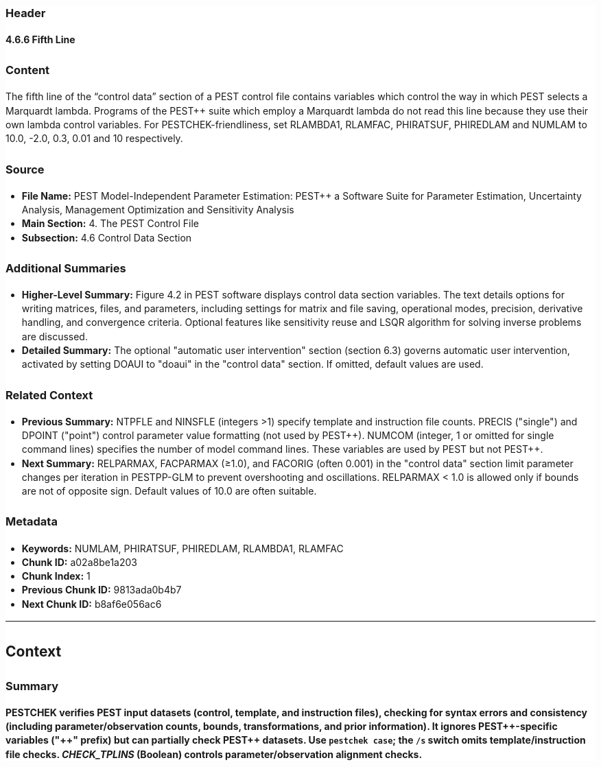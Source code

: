 ### Header
**4.6.6 Fifth Line**

### Content
The fifth line of the “control data” section of a PEST control file contains variables which control the way in which PEST selects a Marquardt lambda. Programs of the PEST++ suite which employ a Marquardt lambda do not read this line because they use their own lambda control variables. For PESTCHEK-friendliness, set RLAMBDA1, RLAMFAC, PHIRATSUF, PHIREDLAM and NUMLAM to 10.0, -2.0, 0.3, 0.01 and 10 respectively.

### Source
- **File Name:** PEST Model-Independent Parameter Estimation: PEST++ a Software Suite for Parameter Estimation, Uncertainty Analysis, Management Optimization and Sensitivity Analysis
- **Main Section:** 4. The PEST Control File
- **Subsection:** 4.6 Control Data Section

### Additional Summaries
- **Higher-Level Summary:** Figure 4.2 in PEST software displays control data section variables. The text details options for writing matrices, files, and parameters, including settings for matrix and file saving, operational modes, precision, derivative handling, and convergence criteria. Optional features like sensitivity reuse and LSQR algorithm for solving inverse problems are discussed.
- **Detailed Summary:** The optional "automatic user intervention" section (section 6.3) governs automatic user intervention, activated by setting DOAUI to "doaui" in the "control data" section.  If omitted, default values are used.

### Related Context
- **Previous Summary:** NTPFLE and NINSFLE (integers >1) specify template and instruction file counts.  PRECIS ("single") and DPOINT ("point") control parameter value formatting (not used by PEST++). NUMCOM (integer, 1 or omitted for single command lines) specifies the number of model command lines.  These variables are used by PEST but not PEST++.
- **Next Summary:** RELPARMAX, FACPARMAX (≥1.0), and FACORIG (often 0.001) in the "control data" section limit parameter changes per iteration in PESTPP-GLM to prevent overshooting and oscillations.  RELPARMAX < 1.0 is allowed only if bounds are not of opposite sign.  Default values of 10.0 are often suitable.

### Metadata
- **Keywords:** NUMLAM, PHIRATSUF, PHIREDLAM, RLAMBDA1, RLAMFAC
- **Chunk ID:** a02a8be1a203
- **Chunk Index:** 1
- **Previous Chunk ID:** 9813ada0b4b7
- **Next Chunk ID:** b8af6e056ac6

---

## Context

### Summary
**PESTCHEK verifies PEST input datasets (control, template, and instruction files), checking for syntax errors and consistency (including parameter/observation counts, bounds, transformations, and prior information). It ignores PEST++-specific variables ("++" prefix) but can partially check PEST++ datasets.  Use `pestchek case`; the `/s` switch omits template/instruction file checks. *CHECK_TPLINS* (Boolean) controls parameter/observation alignment checks.**
